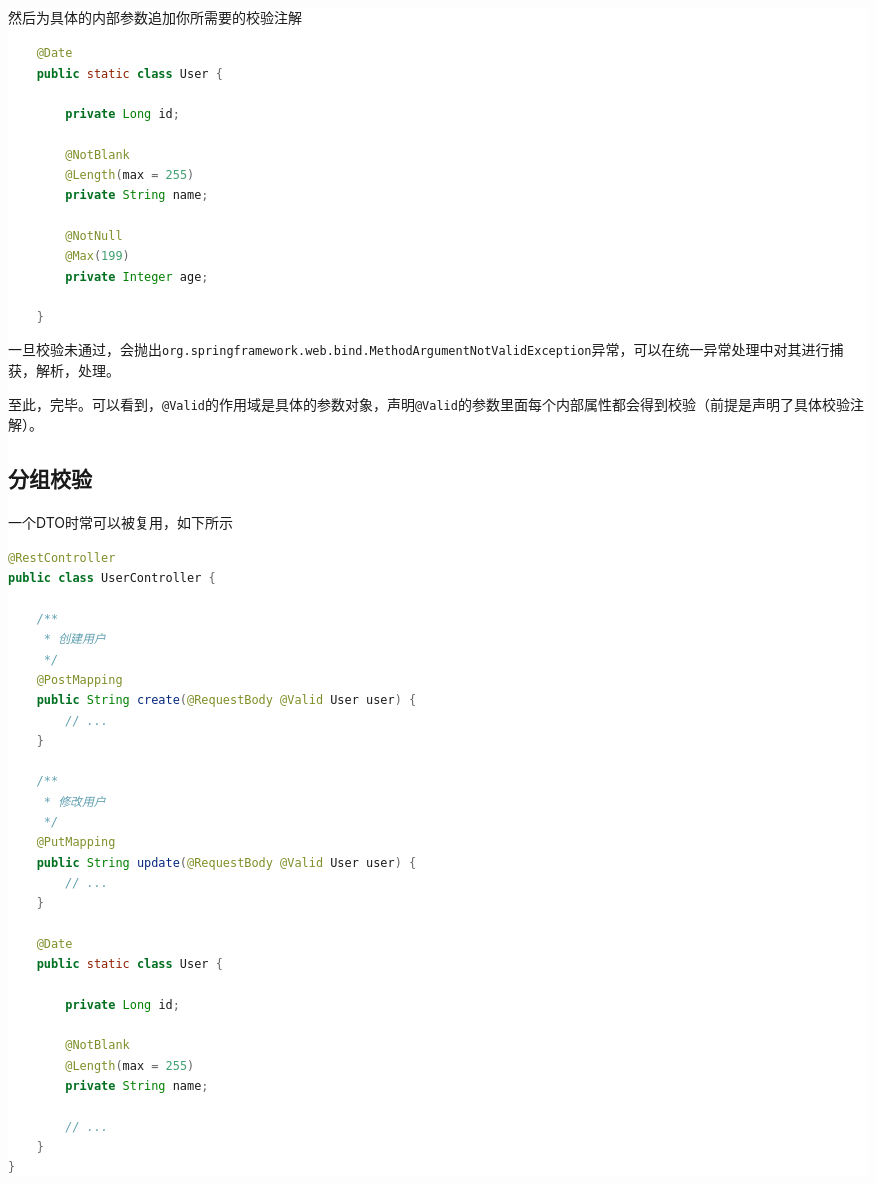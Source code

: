 

然后为具体的内部参数追加你所需要的校验注解

~~~java
    @Date
    public static class User {

        private Long id;

        @NotBlank
        @Length(max = 255)
        private String name;

        @NotNull
        @Max(199)
        private Integer age;

    }
~~~



一旦校验未通过，会抛出`org.springframework.web.bind.MethodArgumentNotValidException`异常，可以在统一异常处理中对其进行捕获，解析，处理。



至此，完毕。可以看到，`@Valid`的作用域是具体的参数对象，声明`@Valid`的参数里面每个内部属性都会得到校验（前提是声明了具体校验注解）。



## 分组校验

一个DTO时常可以被复用，如下所示

~~~java
@RestController
public class UserController {
    
    /**
     * 创建用户
     */
    @PostMapping
    public String create(@RequestBody @Valid User user) {
        // ...
    }
    
    /**
     * 修改用户
     */
    @PutMapping
    public String update(@RequestBody @Valid User user) {
        // ...
    }
    
    @Date
    public static class User {

        private Long id;

        @NotBlank
        @Length(max = 255)
        private String name;
        
        // ...
    }
}
~~~
